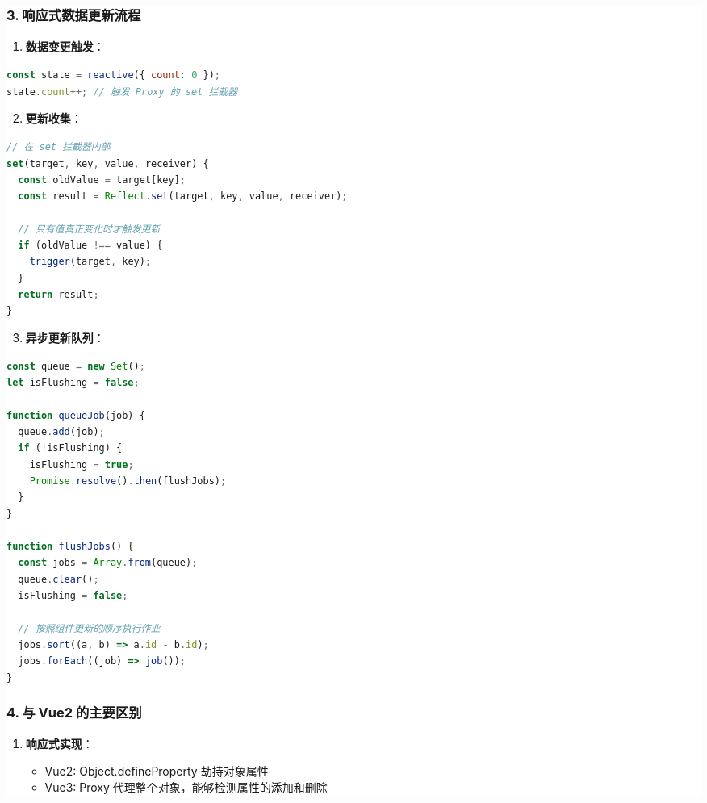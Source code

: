 ### 3. 响应式数据更新流程

1. **数据变更触发**：

```js
const state = reactive({ count: 0 });
state.count++; // 触发 Proxy 的 set 拦截器
```

2. **更新收集**：

```js
// 在 set 拦截器内部
set(target, key, value, receiver) {
  const oldValue = target[key];
  const result = Reflect.set(target, key, value, receiver);

  // 只有值真正变化时才触发更新
  if (oldValue !== value) {
    trigger(target, key);
  }
  return result;
}
```

3. **异步更新队列**：

```js
const queue = new Set();
let isFlushing = false;

function queueJob(job) {
  queue.add(job);
  if (!isFlushing) {
    isFlushing = true;
    Promise.resolve().then(flushJobs);
  }
}

function flushJobs() {
  const jobs = Array.from(queue);
  queue.clear();
  isFlushing = false;

  // 按照组件更新的顺序执行作业
  jobs.sort((a, b) => a.id - b.id);
  jobs.forEach((job) => job());
}
```

### 4. 与 Vue2 的主要区别

1. **响应式实现**：

   - Vue2: Object.defineProperty 劫持对象属性
   - Vue3: Proxy 代理整个对象，能够检测属性的添加和删除
